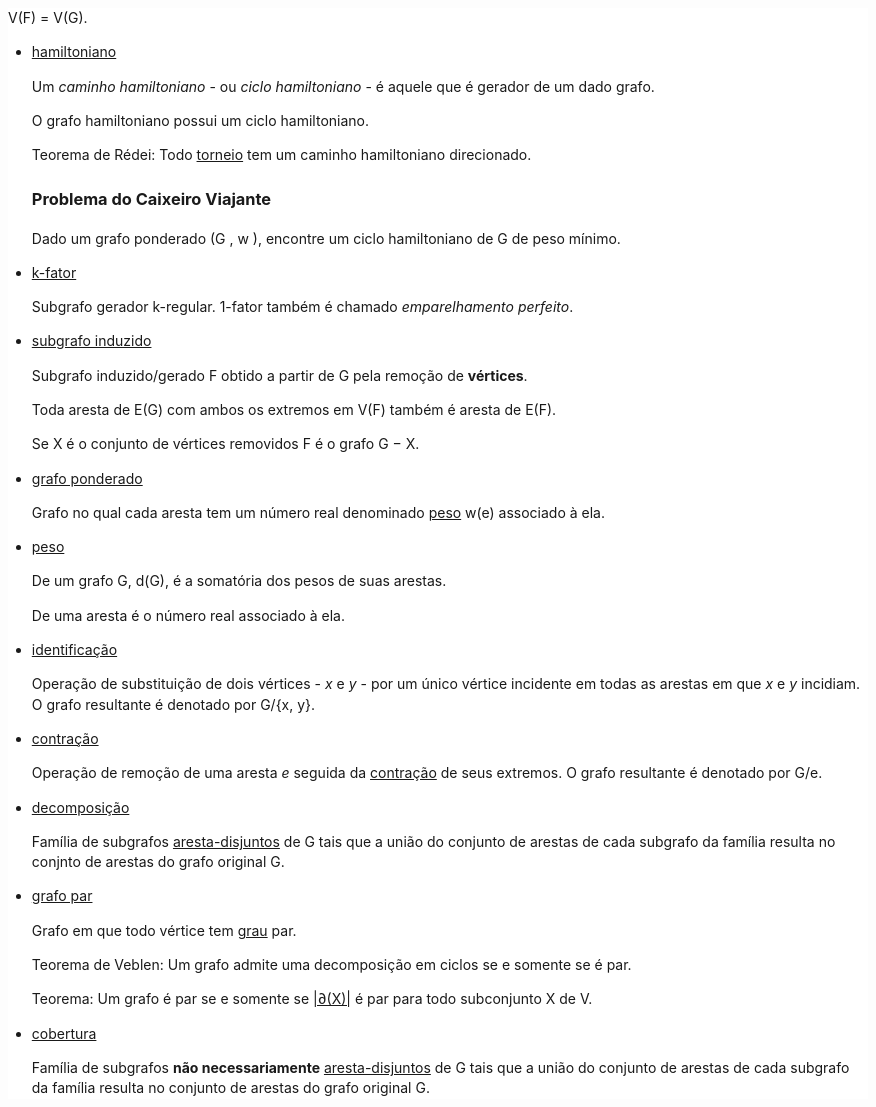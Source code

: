   V(F) = V(G).
  
- <a id="hamiltoniano" />[hamiltoniano](#hamiltoniano)

  Um *caminho hamiltoniano* - ou *ciclo hamiltoniano* - é aquele que é gerador de um dado grafo. 
  
  O grafo hamiltoniano possui um ciclo hamiltoniano.
  
  Teorema de Rédei: Todo [torneio](#torneio) tem um caminho hamiltoniano direcionado.
  
  ### Problema do Caixeiro Viajante
  
    Dado um grafo ponderado (G , w ), encontre um ciclo hamiltoniano de G de peso mínimo.
  
- <a id="kfactor" />[k-fator](#kfactor)

  Subgrafo gerador k-regular. 1-fator também é chamado *emparelhamento perfeito*.

- <a id="inducedsubgraph" />[subgrafo induzido](#inducedsubgraph)

  Subgrafo induzido/gerado F obtido a partir de G pela remoção de **vértices**.
  
  Toda aresta de E(G) com ambos os extremos em V(F) também é aresta de E(F).

  Se X é o conjunto de vértices removidos F é o grafo G − X.
  
- <a id="ponderado" />[grafo ponderado](#ponderado)

  Grafo no qual cada aresta tem um número real denominado [peso](#peso) w(e) associado à ela.
  
- <a id="peso" />[peso](#peso)

  De um grafo G, d(G), é a somatória dos pesos de suas arestas.
  
  De uma aresta é o número real associado à ela.

- <a id="identificacao" />[identificação](#identificacao)

  Operação de substituição de dois vértices - *x* e *y* - por um único vértice incidente em todas as arestas em que *x* e *y* incidiam. O grafo resultante é denotado por G/{x, y}.
  
- <a id="contracao" />[contração](#contracao)

  Operação de remoção de uma aresta *e* seguida da [contração](#contracao) de seus extremos. O grafo resultante é denotado por G/e.
  
- <a id="decomposicao" />[decomposição](#decomposicao)

  Família de subgrafos [aresta-disjuntos](#adisjunto) de G tais que a união do conjunto de arestas de cada subgrafo da família resulta no conjnto de arestas do grafo original G.

- <a id="even" />[grafo par](#even)

  Grafo em que todo vértice tem [grau](#degree) par.
  
  Teorema de Veblen: Um grafo admite uma decomposição em ciclos se e somente se é par.

  Teorema: Um grafo é par se e somente se [|∂(X)|](#cut) é par para todo subconjunto X de V.

- <a id="cobertura" />[cobertura](#cobertura)

  Família de subgrafos **não necessariamente** [aresta-disjuntos](#adisjunto) de G tais que a união do conjunto de arestas de cada subgrafo da família resulta no conjunto de arestas do grafo original G.
  